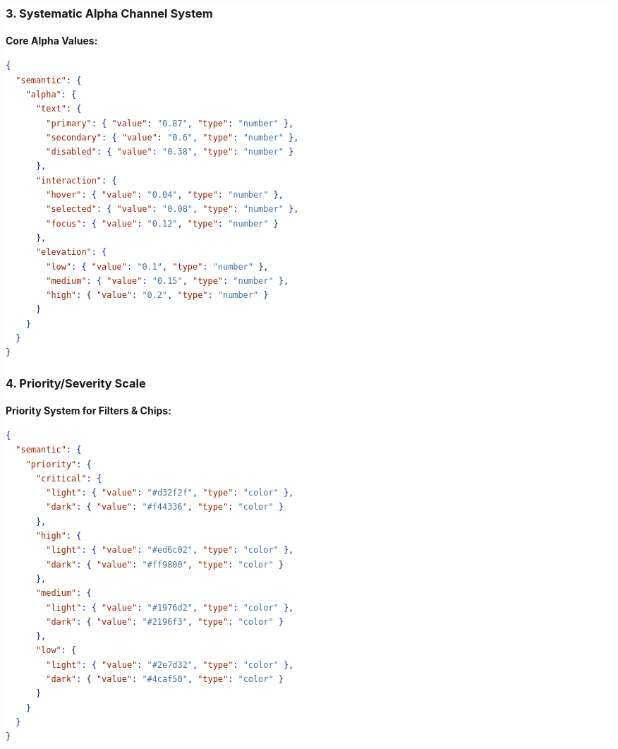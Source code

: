 ### 3. Systematic Alpha Channel System

**Core Alpha Values:**

```json
{
  "semantic": {
    "alpha": {
      "text": {
        "primary": { "value": "0.87", "type": "number" },
        "secondary": { "value": "0.6", "type": "number" },
        "disabled": { "value": "0.38", "type": "number" }
      },
      "interaction": {
        "hover": { "value": "0.04", "type": "number" },
        "selected": { "value": "0.08", "type": "number" },
        "focus": { "value": "0.12", "type": "number" }
      },
      "elevation": {
        "low": { "value": "0.1", "type": "number" },
        "medium": { "value": "0.15", "type": "number" },
        "high": { "value": "0.2", "type": "number" }
      }
    }
  }
}
```

### 4. Priority/Severity Scale

**Priority System for Filters & Chips:**

```json
{
  "semantic": {
    "priority": {
      "critical": {
        "light": { "value": "#d32f2f", "type": "color" },
        "dark": { "value": "#f44336", "type": "color" }
      },
      "high": {
        "light": { "value": "#ed6c02", "type": "color" },
        "dark": { "value": "#ff9800", "type": "color" }
      },
      "medium": {
        "light": { "value": "#1976d2", "type": "color" },
        "dark": { "value": "#2196f3", "type": "color" }
      },
      "low": {
        "light": { "value": "#2e7d32", "type": "color" },
        "dark": { "value": "#4caf50", "type": "color" }
      }
    }
  }
}
```
